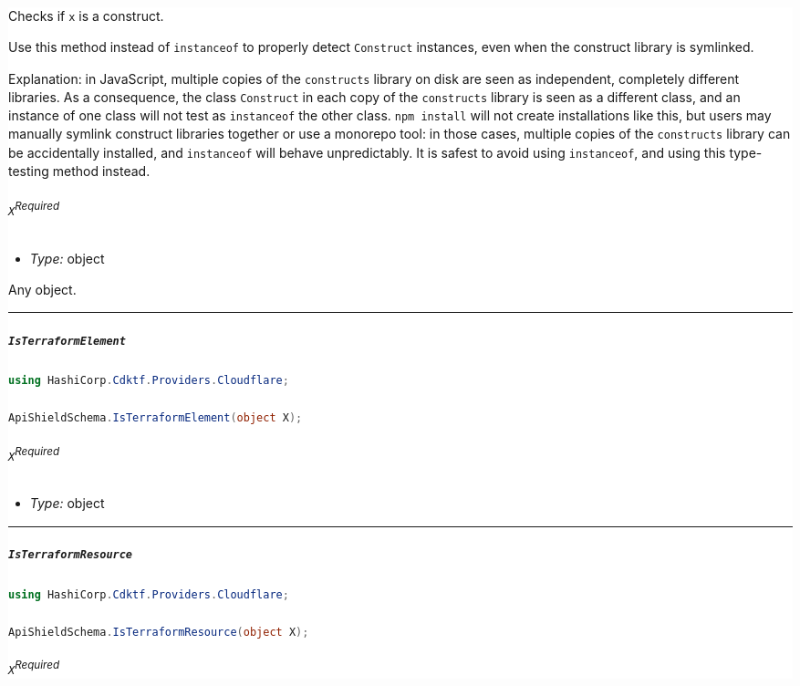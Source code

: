 Checks if `x` is a construct.

Use this method instead of `instanceof` to properly detect `Construct`
instances, even when the construct library is symlinked.

Explanation: in JavaScript, multiple copies of the `constructs` library on
disk are seen as independent, completely different libraries. As a
consequence, the class `Construct` in each copy of the `constructs` library
is seen as a different class, and an instance of one class will not test as
`instanceof` the other class. `npm install` will not create installations
like this, but users may manually symlink construct libraries together or
use a monorepo tool: in those cases, multiple copies of the `constructs`
library can be accidentally installed, and `instanceof` will behave
unpredictably. It is safest to avoid using `instanceof`, and using
this type-testing method instead.

###### `X`<sup>Required</sup> <a name="X" id="@cdktf/provider-cloudflare.apiShieldSchema.ApiShieldSchema.isConstruct.parameter.x"></a>

- *Type:* object

Any object.

---

##### `IsTerraformElement` <a name="IsTerraformElement" id="@cdktf/provider-cloudflare.apiShieldSchema.ApiShieldSchema.isTerraformElement"></a>

```csharp
using HashiCorp.Cdktf.Providers.Cloudflare;

ApiShieldSchema.IsTerraformElement(object X);
```

###### `X`<sup>Required</sup> <a name="X" id="@cdktf/provider-cloudflare.apiShieldSchema.ApiShieldSchema.isTerraformElement.parameter.x"></a>

- *Type:* object

---

##### `IsTerraformResource` <a name="IsTerraformResource" id="@cdktf/provider-cloudflare.apiShieldSchema.ApiShieldSchema.isTerraformResource"></a>

```csharp
using HashiCorp.Cdktf.Providers.Cloudflare;

ApiShieldSchema.IsTerraformResource(object X);
```

###### `X`<sup>Required</sup> <a name="X" id="@cdktf/provider-cloudflare.apiShieldSchema.ApiShieldSchema.isTerraformResource.parameter.x"></a>
